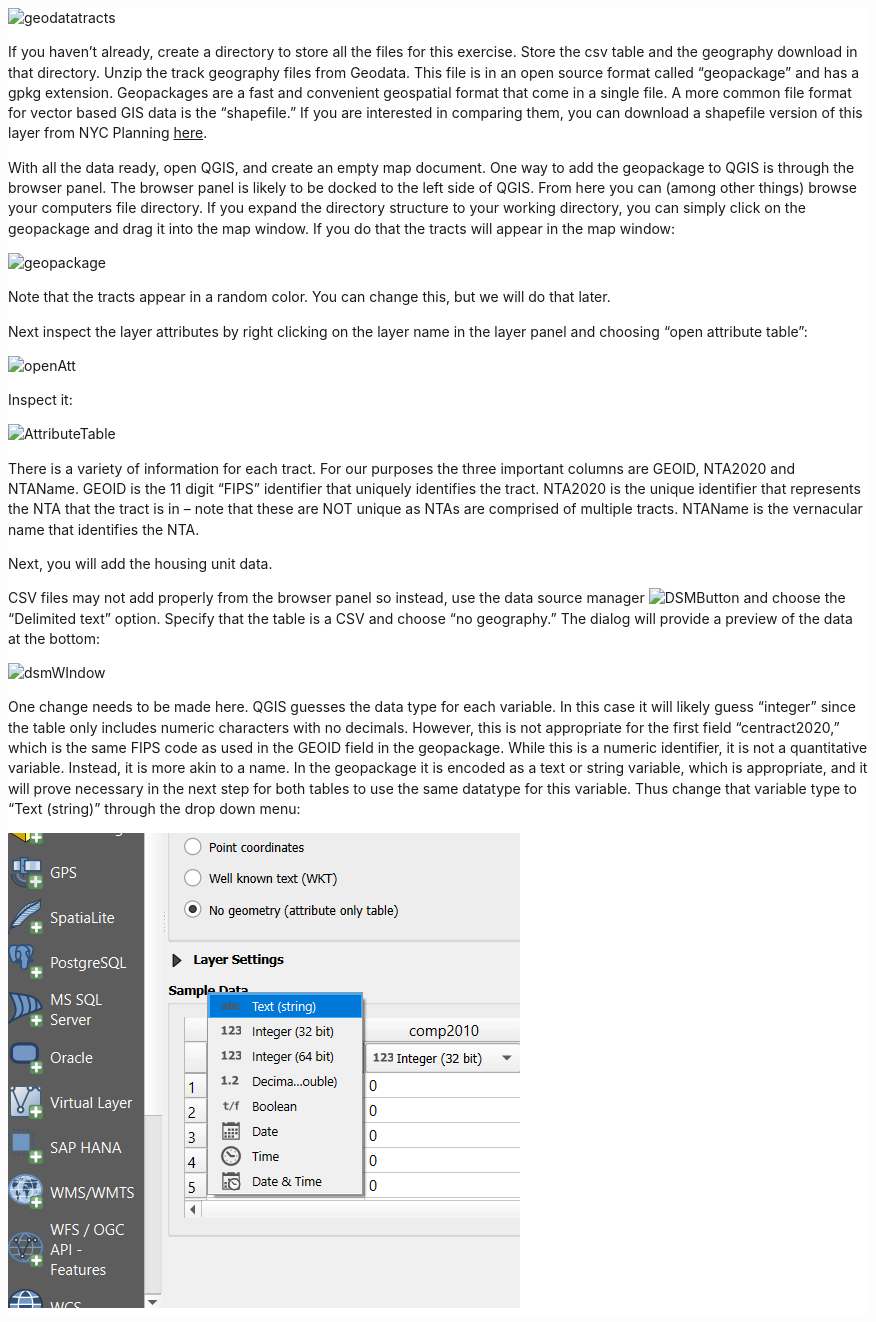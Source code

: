 ![geodatatracts]

If you haven’t already, create a directory to store all the files for this exercise. Store the csv table and the geography download in that directory. Unzip the track geography files from Geodata. This file is in an open source format called “geopackage” and has a gpkg extension. Geopackages are a fast and convenient geospatial format that come in a single file. A more common file format for vector based GIS data is the “shapefile.” If you are interested in comparing them, you can download a shapefile version of this layer from NYC Planning [here](https://www.nyc.gov/site/planning/data-maps/open-data/census-download-metadata.page).

With all the data ready, open QGIS, and create an empty map document.
One way to add the geopackage to QGIS is through the browser panel. The browser panel is likely to be docked to the left side of QGIS. From here you can (among other things) browse your computers file directory. If you expand the directory structure to your working directory, you can simply click on the geopackage and drag it into the map window. If you do that the tracts will appear in the map window:

![geopackage]

Note that the tracts appear in a random color. You can change this, but we will do that later.

Next inspect the layer attributes by right clicking on the layer name in the layer panel and choosing “open attribute table”:

![openAtt]

Inspect it:

![AttributeTable]

There is a variety of information for each tract. For our purposes the three important columns are GEOID, NTA2020 and NTAName. GEOID is the 11 digit “FIPS” identifier that uniquely identifies the tract. NTA2020 is the unique identifier that represents the NTA that the tract is in – note that these are NOT unique as NTAs are comprised of multiple tracts. NTAName is the vernacular name that identifies the NTA.

Next, you will add the housing unit data.

CSV files may not add properly from the browser panel so instead, use the data source manager ![DSMButton] and choose the “Delimited text” option. Specify that the table is a CSV and choose “no geography.” The dialog will provide a preview of the data at the bottom:

![dsmWIndow]

One change needs to be made here. QGIS guesses the data type for each variable. In this case it will likely guess “integer” since the table only includes numeric characters with no decimals. However, this is not appropriate for the first field “centract2020,” which is the same FIPS code as used in the GEOID field in the geopackage. While this is a numeric identifier, it is not a quantitative variable. Instead, it is more akin to a name. In the geopackage it is encoded as a text or string variable, which is appropriate, and it will prove necessary in the next step for both tables to use the same datatype for this variable. Thus change that variable type to “Text (string)” through the drop down menu:

![string]


[NYCopendata]: Images/IntroGIS_QGIS_Exercise/NYCopendata.png
[housingdb]: Images/IntroGIS_QGIS_Exercise/housingdb.png
[unitscsv]: Images/IntroGIS_QGIS_Exercise/unitscsv.png
[tracts]: Images/IntroGIS_QGIS_Exercise/tract[csvattributes]s.png
[NTA]: Images/IntroGIS_QGIS_ExerciseNTA.png
[geodatatracts]: Images/IntroGIS_QGIS_Exercisegeodatatracts.png
[geopackage]: Images/IntroGIS_QGIS_Exercisegeopackage.png
[openAtt]: Images/IntroGIS_QGIS_ExerciseopenAtt.png
[AttributeTable]: Images/IntroGIS_QGIS_ExerciseAttributeTable.png
[DSMButton]: Images/IntroGIS_QGIS_ExerciseDSMButton.png
[dsmWIndow]: Images/IntroGIS_QGIS_ExercisedsmWIndow.png
[string]: Images/IntroGIS_QGIS_Exercise/string.png
[csvattributes]: Images/IntroGIS_QGIS_Exercise/csvattributes.png
[properties]: Images/IntroGIS_QGIS_Exercise/properties.png
[join]: Images/IntroGIS_QGIS_Exercise/join.png
[addjoin]: Images/IntroGIS_QGIS_Exercise/addjoin.png
[addjoinbox]: Images/IntroGIS_QGIS_Exercise/addjoinbox.png
[AttributeTablejoin]: Images/IntroGIS_QGIS_Exercise/AttributeTablejoin.png
[exportlayer]: Images/IntroGIS_QGIS_Exercise/exportlayer.png
[exportdialog]: Images/IntroGIS_QGIS_Exercise/exportdialog.png
[openprocessing]: Images/IntroGIS_QGIS_Exercise/openprocessing.png
[aggregate]: Images/IntroGIS_QGIS_Exercise/aggregate.png
[deletefields]: Images/IntroGIS_QGIS_Exercise/deletefields.png
[Searchdissolve]: Images/IntroGIS_QGIS_Exercise/Searchdissolve.png
[NTAs]: Images/IntroGIS_QGIS_Exercise/NTAs.png
[attrinuteNTAs]: Images/IntroGIS_QGIS_Exercise/attrinuteNTAs.png
[fieldcalculator]: Images/IntroGIS_QGIS_Exercise/fieldcalculator.png
[calculation]: Images/IntroGIS_QGIS_Exercise/calculation.png
[totalunits]: Images/IntroGIS_QGIS_Exercise/totalunits.png
[stopEdits]: Images/IntroGIS_QGIS_Exercise/stopEdits.png
[symbology]: Images/IntroGIS_QGIS_Exercise/symbology.png
[symbologyclass]: Images/IntroGIS_QGIS_Exercise/symbologyclass.png
[map]: Images/IntroGIS_QGIS_Exercise/map.png
[savemap]: Images/IntroGIS_QGIS_Exercise/savemap.jpg
[layout]: Images/IntroGIS_QGIS_Exercise/layout.jpg
[housingUnitCHange]: Images/IntroGIS_QGIS_Exercise/housingUnitCHange.png
[newlayout]: Images/IntroGIS_QGIS_Exercise/newlayout.jpg
[Composer]: Images/IntroGIS_QGIS_Exercise/Composer.png
[map2]: Images/IntroGIS_QGIS_Exercise/map2.png
[pdf]: Images/IntroGIS_QGIS_Exercise/pdf.jpg
